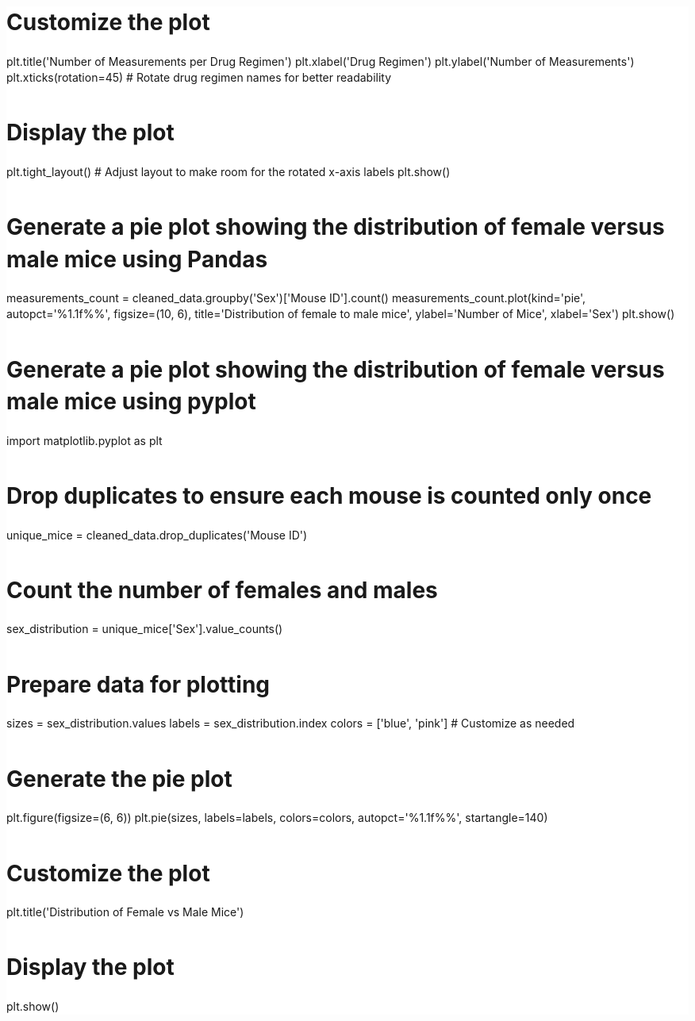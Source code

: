 # Customize the plot
plt.title('Number of Measurements per Drug Regimen')
plt.xlabel('Drug Regimen')
plt.ylabel('Number of Measurements')
plt.xticks(rotation=45)  # Rotate drug regimen names for better readability

# Display the plot
plt.tight_layout()  # Adjust layout to make room for the rotated x-axis labels
plt.show()

# Generate a pie plot showing the distribution of female versus male mice using Pandas
measurements_count = cleaned_data.groupby('Sex')['Mouse ID'].count()
measurements_count.plot(kind='pie', autopct='%1.1f%%', figsize=(10, 6), title='Distribution of female to male mice',
                        ylabel='Number of Mice', xlabel='Sex')
plt.show()

# Generate a pie plot showing the distribution of female versus male mice using pyplot
import matplotlib.pyplot as plt

# Drop duplicates to ensure each mouse is counted only once
unique_mice = cleaned_data.drop_duplicates('Mouse ID')

# Count the number of females and males
sex_distribution = unique_mice['Sex'].value_counts()

# Prepare data for plotting
sizes = sex_distribution.values
labels = sex_distribution.index
colors = ['blue', 'pink']  # Customize as needed

# Generate the pie plot
plt.figure(figsize=(6, 6))
plt.pie(sizes, labels=labels, colors=colors, autopct='%1.1f%%', startangle=140)

# Customize the plot
plt.title('Distribution of Female vs Male Mice')

# Display the plot
plt.show()
